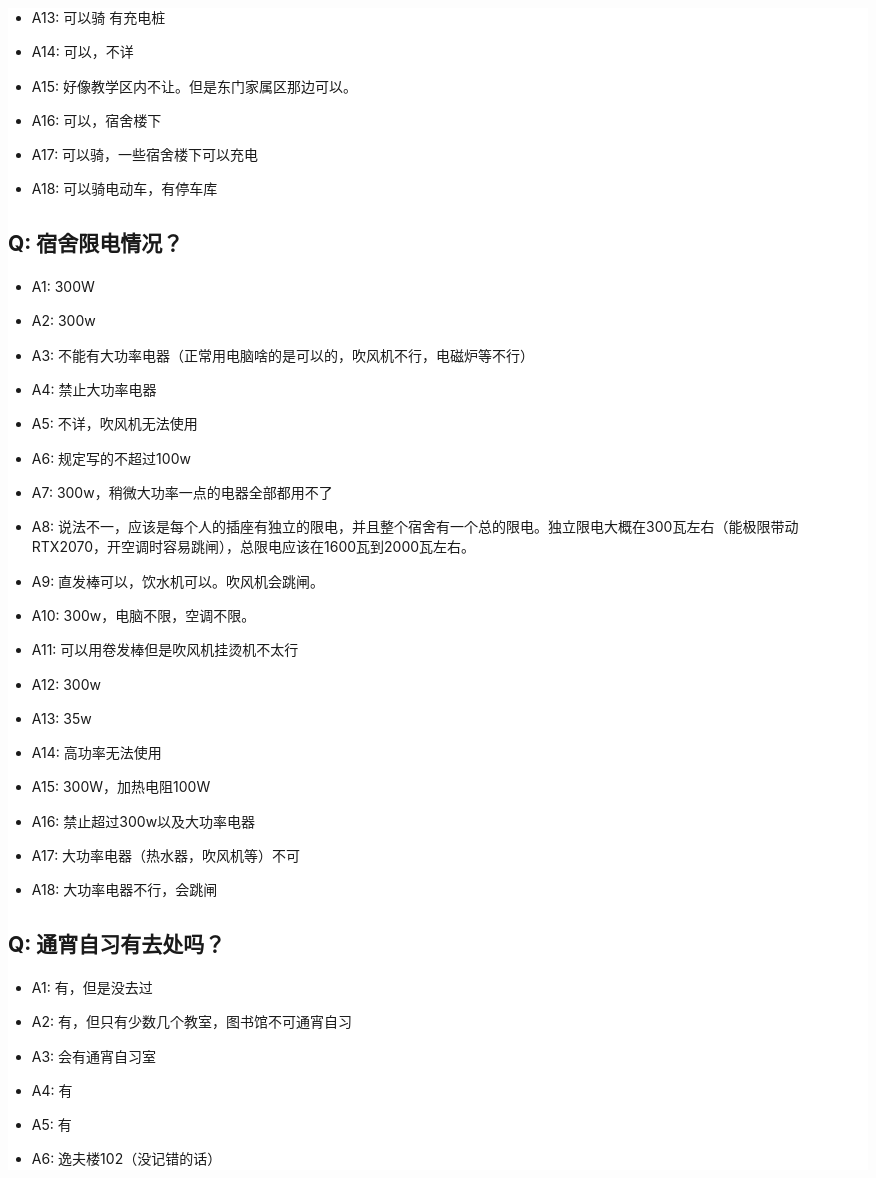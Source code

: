 - A13: 可以骑 有充电桩

- A14: 可以，不详

- A15: 好像教学区内不让。但是东门家属区那边可以。

- A16: 可以，宿舍楼下

- A17: 可以骑，一些宿舍楼下可以充电

- A18: 可以骑电动车，有停车库

## Q: 宿舍限电情况？

- A1: 300W

- A2: 300w

- A3: 不能有大功率电器（正常用电脑啥的是可以的，吹风机不行，电磁炉等不行）

- A4: 禁止大功率电器

- A5: 不详，吹风机无法使用

- A6: 规定写的不超过100w

- A7: 300w，稍微大功率一点的电器全部都用不了

- A8: 说法不一，应该是每个人的插座有独立的限电，并且整个宿舍有一个总的限电。独立限电大概在300瓦左右（能极限带动RTX2070，开空调时容易跳闸），总限电应该在1600瓦到2000瓦左右。

- A9: 直发棒可以，饮水机可以。吹风机会跳闸。

- A10: 300w，电脑不限，空调不限。

- A11: 可以用卷发棒但是吹风机挂烫机不太行

- A12: 300w

- A13: 35w

- A14: 高功率无法使用

- A15: 300W，加热电阻100W

- A16: 禁止超过300w以及大功率电器

- A17: 大功率电器（热水器，吹风机等）不可

- A18: 大功率电器不行，会跳闸

## Q: 通宵自习有去处吗？

- A1: 有，但是没去过

- A2: 有，但只有少数几个教室，图书馆不可通宵自习

- A3: 会有通宵自习室

- A4: 有

- A5: 有

- A6: 逸夫楼102（没记错的话）
